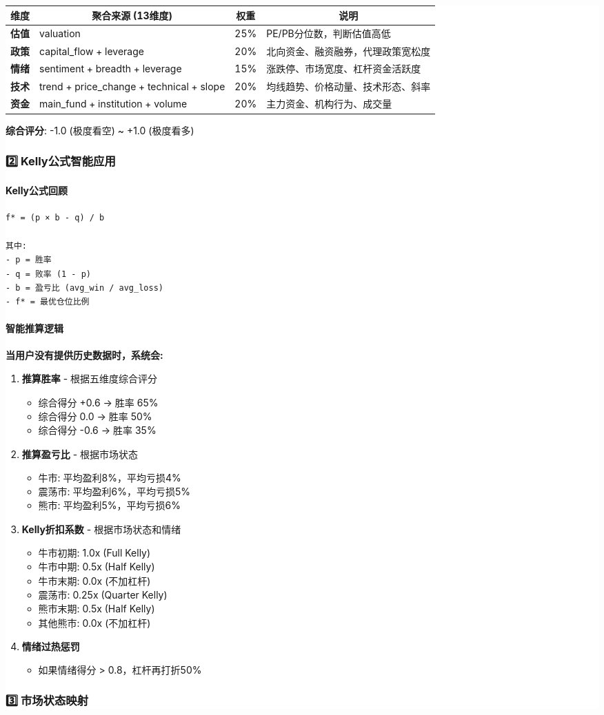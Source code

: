 | 维度 | 聚合来源 (13维度) | 权重 | 说明 |
|------|-----------------|------|------|
| **估值** | valuation | 25% | PE/PB分位数，判断估值高低 |
| **政策** | capital_flow + leverage | 20% | 北向资金、融资融券，代理政策宽松度 |
| **情绪** | sentiment + breadth + leverage | 15% | 涨跌停、市场宽度、杠杆资金活跃度 |
| **技术** | trend + price_change + technical + slope | 20% | 均线趋势、价格动量、技术形态、斜率 |
| **资金** | main_fund + institution + volume | 20% | 主力资金、机构行为、成交量 |

**综合评分**: -1.0 (极度看空) ~ +1.0 (极度看多)

### 2️⃣ Kelly公式智能应用

#### Kelly公式回顾

```
f* = (p × b - q) / b

其中:
- p = 胜率
- q = 败率 (1 - p)
- b = 盈亏比 (avg_win / avg_loss)
- f* = 最优仓位比例
```

#### 智能推算逻辑

**当用户没有提供历史数据时，系统会:**

1. **推算胜率** - 根据五维度综合评分
   - 综合得分 +0.6 → 胜率 65%
   - 综合得分  0.0 → 胜率 50%
   - 综合得分 -0.6 → 胜率 35%

2. **推算盈亏比** - 根据市场状态
   - 牛市: 平均盈利8%，平均亏损4%
   - 震荡市: 平均盈利6%，平均亏损5%
   - 熊市: 平均盈利5%，平均亏损6%

3. **Kelly折扣系数** - 根据市场状态和情绪
   - 牛市初期: 1.0x (Full Kelly)
   - 牛市中期: 0.5x (Half Kelly)
   - 牛市末期: 0.0x (不加杠杆)
   - 震荡市: 0.25x (Quarter Kelly)
   - 熊市末期: 0.5x (Half Kelly)
   - 其他熊市: 0.0x (不加杠杆)

4. **情绪过热惩罚**
   - 如果情绪得分 > 0.8，杠杆再打折50%

### 3️⃣ 市场状态映射

